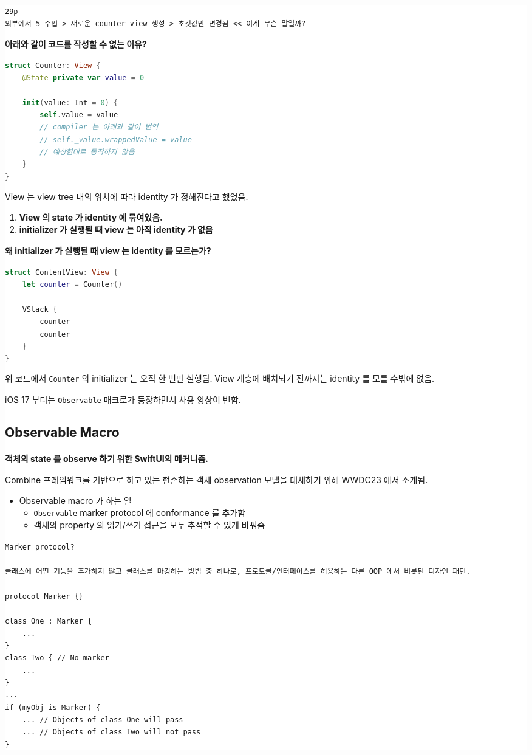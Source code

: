 ```
29p
외부에서 5 주입 > 새로운 counter view 생성 > 초깃값만 변경됨 << 이게 무슨 말일까?
```

**아래와 같이 코드를 작성할 수 없는 이유?**

```swift
struct Counter: View {
    @State private var value = 0

    init(value: Int = 0) {
        self.value = value
        // compiler 는 아래와 같이 번역
        // self._value.wrappedValue = value
        // 예상한대로 동작하지 않음
    }
}
```

View 는 view tree 내의 위치에 따라 identity 가 정해진다고 했었음.

1. **View 의 state 가 identity 에 묶여있음.** 
2. **initializer 가 실행될 때 view 는 아직 identity 가 없음**

**왜 initializer 가 실행될 때 view 는 identity 를 모르는가?**

```swift
struct ContentView: View {
    let counter = Counter()

    VStack {
        counter
        counter
    }
}
```

위 코드에서 `Counter` 의 initializer 는 오직 한 번만 실행됨. View 계층에 배치되기 전까지는 identity 를 모를 수밖에 없음.

iOS 17 부터는 `Observable` 매크로가 등장하면서 사용 양상이 변함.

## Observable Macro

**객체의 state 를 observe 하기 위한 SwiftUI의 메커니즘.**

Combine 프레임워크를 기반으로 하고 있는 현존하는 객체 observation 모델을 대체하기 위해 WWDC23 에서 소개됨.

* Observable macro 가 하는 일
  * `Observable` marker protocol 에 conformance 를 추가함
  * 객체의 property 의 읽기/쓰기 접근을 모두 추적할 수 있게 바꿔줌

```
Marker protocol?

클래스에 어떤 기능을 추가하지 않고 클래스를 마킹하는 방법 중 하나로, 프로토콜/인터페이스를 허용하는 다른 OOP 에서 비롯된 디자인 패턴.

protocol Marker {}

class One : Marker {
    ...
}
class Two { // No marker
    ...
}
...
if (myObj is Marker) {
    ... // Objects of class One will pass
    ... // Objects of class Two will not pass
}
```